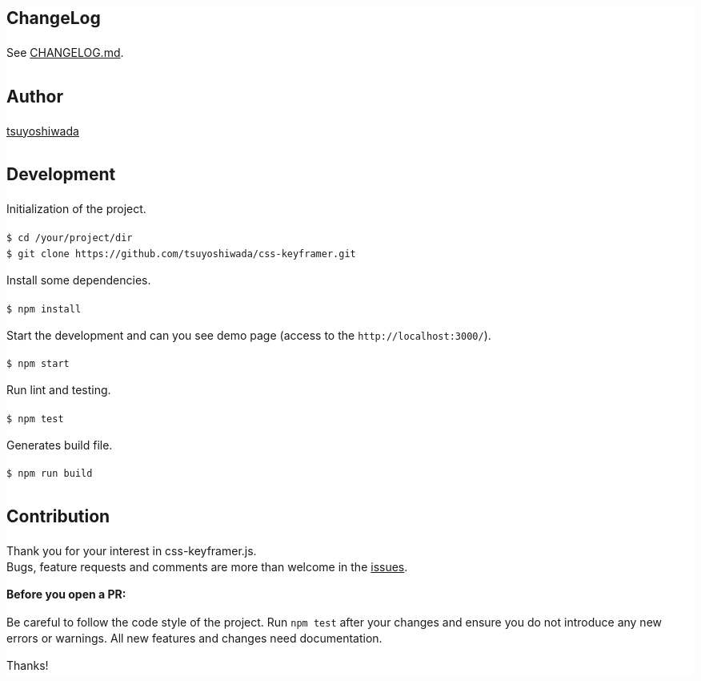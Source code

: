 

## ChangeLog

See [CHANGELOG.md](./CHANGELOG.md).



## Author

[tsuyoshiwada](https://github.com/tsuyoshiwada)



## Development

Initialization of the project.

```bash
$ cd /your/project/dir
$ git clone https://github.com/tsuyoshiwada/css-keyframer.git
```

Install some dependencies.

```bash
$ npm install
```

Start the development and can you see demo page (access to the `http://localhost:3000/`).

```bash
$ npm start
```

Run lint and testing.

```bash
$ npm test
```

Generates build file.

```bash
$ npm run build
```


## Contribution

Thank you for your interest in css-keyframer.js.  
Bugs, feature requests and comments are more than welcome in the [issues](https://github.com/tsuyoshiwada/css-keyframer/issues).

**Before you open a PR:**

Be careful to follow the code style of the project. Run `npm test` after your changes and ensure you do not introduce any new errors or warnings.
All new features and changes need documentation.

Thanks!

